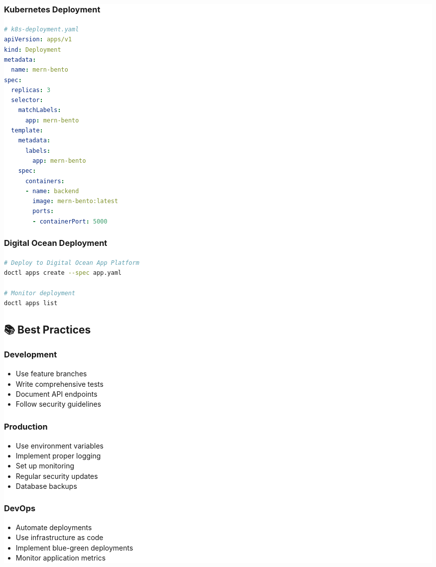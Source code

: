 ### Kubernetes Deployment

```yaml
# k8s-deployment.yaml
apiVersion: apps/v1
kind: Deployment
metadata:
  name: mern-bento
spec:
  replicas: 3
  selector:
    matchLabels:
      app: mern-bento
  template:
    metadata:
      labels:
        app: mern-bento
    spec:
      containers:
      - name: backend
        image: mern-bento:latest
        ports:
        - containerPort: 5000
```

### Digital Ocean Deployment

```bash
# Deploy to Digital Ocean App Platform
doctl apps create --spec app.yaml

# Monitor deployment
doctl apps list
```

## 📚 Best Practices

### Development
- Use feature branches
- Write comprehensive tests
- Document API endpoints
- Follow security guidelines

### Production
- Use environment variables
- Implement proper logging
- Set up monitoring
- Regular security updates
- Database backups

### DevOps
- Automate deployments
- Use infrastructure as code
- Implement blue-green deployments
- Monitor application metrics
